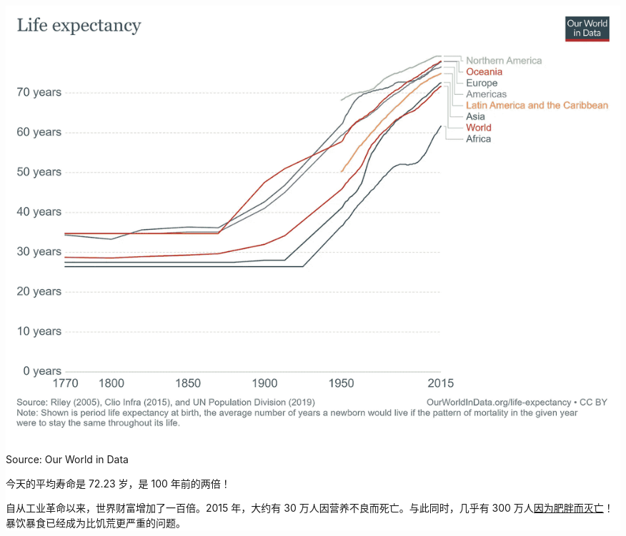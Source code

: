 ![](img/81dc2d1669422f694d89760b8176fc4e.png)

Source: Our World in Data

今天的平均寿命是 72.23 岁，是 100 年前的两倍！

自从工业革命以来，世界财富增加了一百倍。2015 年，大约有 30 万人因营养不良而死亡。与此同时，几乎有 300 万人[因为肥胖而灭亡](https://www.who.int/features/factfiles/obesity/en/)！暴饮暴食已经成为比饥荒更严重的问题。
